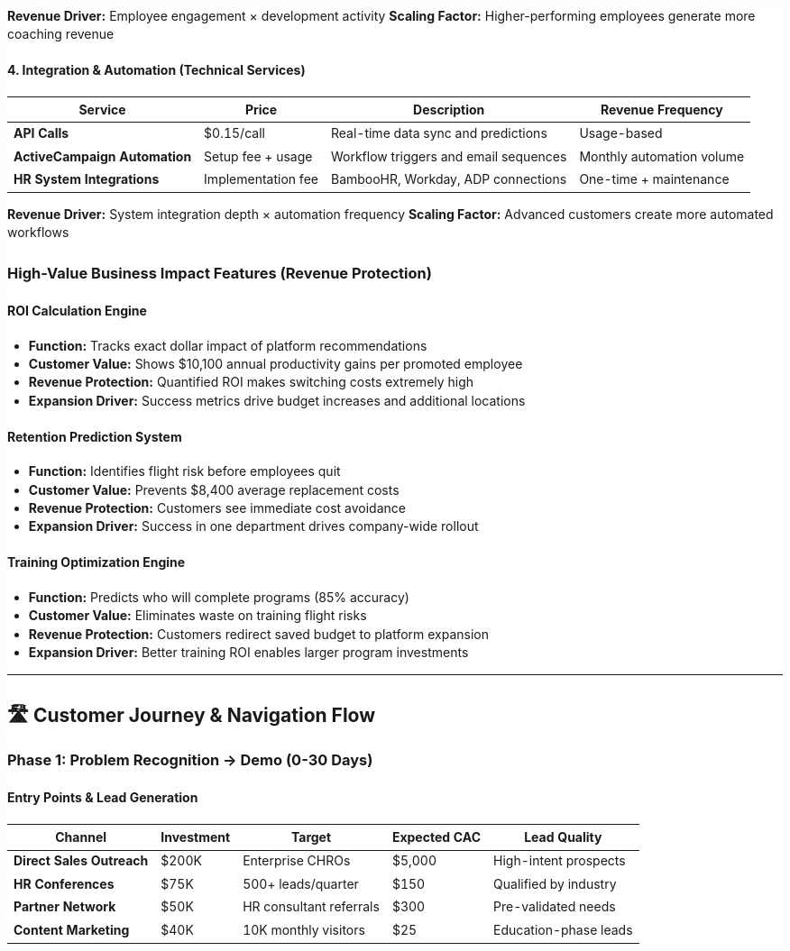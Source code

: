 **Revenue Driver:** Employee engagement × development activity
**Scaling Factor:** Higher-performing employees generate more coaching revenue

#### 4. Integration & Automation (Technical Services)
| Service | Price | Description | Revenue Frequency |
|---------|-------|-------------|-------------------|
| **API Calls** | $0.15/call | Real-time data sync and predictions | Usage-based |
| **ActiveCampaign Automation** | Setup fee + usage | Workflow triggers and email sequences | Monthly automation volume |
| **HR System Integrations** | Implementation fee | BambooHR, Workday, ADP connections | One-time + maintenance |

**Revenue Driver:** System integration depth × automation frequency
**Scaling Factor:** Advanced customers create more automated workflows

### High-Value Business Impact Features (Revenue Protection)

#### ROI Calculation Engine
- **Function:** Tracks exact dollar impact of platform recommendations
- **Customer Value:** Shows $10,100 annual productivity gains per promoted employee
- **Revenue Protection:** Quantified ROI makes switching costs extremely high
- **Expansion Driver:** Success metrics drive budget increases and additional locations

#### Retention Prediction System
- **Function:** Identifies flight risk before employees quit
- **Customer Value:** Prevents $8,400 average replacement costs
- **Revenue Protection:** Customers see immediate cost avoidance
- **Expansion Driver:** Success in one department drives company-wide rollout

#### Training Optimization Engine
- **Function:** Predicts who will complete programs (85% accuracy)
- **Customer Value:** Eliminates waste on training flight risks
- **Revenue Protection:** Customers redirect saved budget to platform expansion
- **Expansion Driver:** Better training ROI enables larger program investments

---

## 🛣️ Customer Journey & Navigation Flow

### Phase 1: Problem Recognition → Demo (0-30 Days)

#### Entry Points & Lead Generation
| Channel | Investment | Target | Expected CAC | Lead Quality |
|---------|------------|--------|--------------|--------------|
| **Direct Sales Outreach** | $200K | Enterprise CHROs | $5,000 | High-intent prospects |
| **HR Conferences** | $75K | 500+ leads/quarter | $150 | Qualified by industry |
| **Partner Network** | $50K | HR consultant referrals | $300 | Pre-validated needs |
| **Content Marketing** | $40K | 10K monthly visitors | $25 | Education-phase leads |
